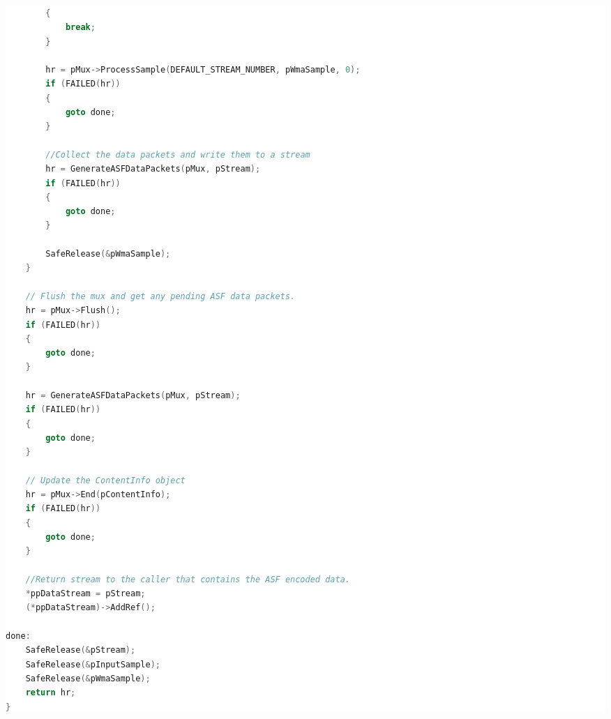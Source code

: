 ```C++
        {
            break;
        }

        hr = pMux->ProcessSample(DEFAULT_STREAM_NUMBER, pWmaSample, 0);
        if (FAILED(hr))
        {
            goto done;
        }

        //Collect the data packets and write them to a stream
        hr = GenerateASFDataPackets(pMux, pStream);
        if (FAILED(hr))
        {
            goto done;
        }

        SafeRelease(&pWmaSample);
    }

    // Flush the mux and get any pending ASF data packets.
    hr = pMux->Flush();
    if (FAILED(hr))
    {
        goto done;
    }

    hr = GenerateASFDataPackets(pMux, pStream);
    if (FAILED(hr))
    {
        goto done;
    }
    
    // Update the ContentInfo object
    hr = pMux->End(pContentInfo);
    if (FAILED(hr))
    {
        goto done;
    }

    //Return stream to the caller that contains the ASF encoded data.
    *ppDataStream = pStream;
    (*ppDataStream)->AddRef();

done:
    SafeRelease(&pStream);
    SafeRelease(&pInputSample);
    SafeRelease(&pWmaSample);
    return hr;
}
```
